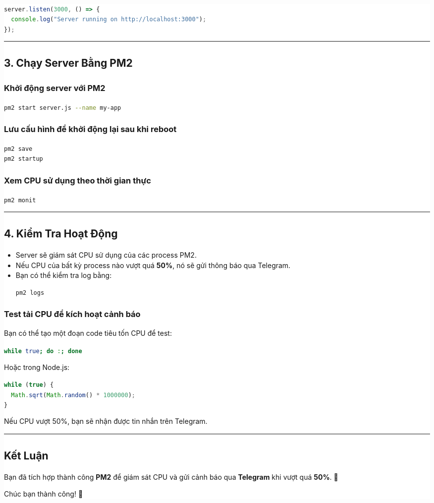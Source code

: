 ```javascript
server.listen(3000, () => {
  console.log("Server running on http://localhost:3000");
});
```

---

## **3. Chạy Server Bằng PM2**

### **Khởi động server với PM2**

```sh
pm2 start server.js --name my-app
```

### **Lưu cấu hình để khởi động lại sau khi reboot**

```sh
pm2 save
pm2 startup
```

### **Xem CPU sử dụng theo thời gian thực**

```sh
pm2 monit
```

---

## **4. Kiểm Tra Hoạt Động**

- Server sẽ giám sát CPU sử dụng của các process PM2.
- Nếu CPU của bất kỳ process nào vượt quá **50%**, nó sẽ gửi thông báo qua Telegram.
- Bạn có thể kiểm tra log bằng:
  ```sh
  pm2 logs
  ```

### **Test tải CPU để kích hoạt cảnh báo**

Bạn có thể tạo một đoạn code tiêu tốn CPU để test:

```sh
while true; do :; done
```

Hoặc trong Node.js:

```javascript
while (true) {
  Math.sqrt(Math.random() * 1000000);
}
```

Nếu CPU vượt 50%, bạn sẽ nhận được tin nhắn trên Telegram.

---

## **Kết Luận**

Bạn đã tích hợp thành công **PM2** để giám sát CPU và gửi cảnh báo qua **Telegram** khi vượt quá **50%**. 🚀

Chúc bạn thành công! 🎯
